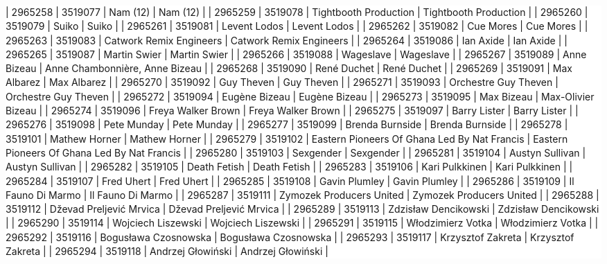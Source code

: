 | 2965258 | 3519077 | Nam (12) | Nam (12) |
| 2965259 | 3519078 | Tightbooth Production | Tightbooth Production |
| 2965260 | 3519079 | Suiko | Suiko |
| 2965261 | 3519081 | Levent Lodos | Levent Lodos |
| 2965262 | 3519082 | Cue Mores | Cue Mores |
| 2965263 | 3519083 | Catwork Remix Engineers | Catwork Remix Engineers |
| 2965264 | 3519086 | Ian Axide | Ian Axide |
| 2965265 | 3519087 | Martin Swier | Martin Swier |
| 2965266 | 3519088 | Wageslave | Wageslave |
| 2965267 | 3519089 | Anne Bizeau | Anne Chambonnière, Anne Bizeau |
| 2965268 | 3519090 | René Duchet | René Duchet |
| 2965269 | 3519091 | Max Albarez | Max Albarez |
| 2965270 | 3519092 | Guy Theven | Guy Theven |
| 2965271 | 3519093 | Orchestre Guy Theven | Orchestre Guy Theven |
| 2965272 | 3519094 | Eugène Bizeau | Eugène Bizeau |
| 2965273 | 3519095 | Max Bizeau | Max-Olivier Bizeau |
| 2965274 | 3519096 | Freya Walker Brown | Freya Walker Brown |
| 2965275 | 3519097 | Barry Lister | Barry Lister |
| 2965276 | 3519098 | Pete Munday | Pete Munday |
| 2965277 | 3519099 | Brenda Burnside | Brenda Burnside |
| 2965278 | 3519101 | Mathew Horner | Mathew Horner |
| 2965279 | 3519102 | Eastern Pioneers Of Ghana Led By Nat Francis | Eastern Pioneers Of Ghana Led By Nat Francis |
| 2965280 | 3519103 | Sexgender | Sexgender |
| 2965281 | 3519104 | Austyn Sullivan | Austyn Sullivan |
| 2965282 | 3519105 | Death Fetish | Death Fetish |
| 2965283 | 3519106 | Kari Pulkkinen | Kari Pulkkinen |
| 2965284 | 3519107 | Fred Uhert | Fred Uhert |
| 2965285 | 3519108 | Gavin Plumley | Gavin Plumley |
| 2965286 | 3519109 | Il Fauno Di Marmo | Il Fauno Di Marmo |
| 2965287 | 3519111 | Zymozek Producers United | Zymozek Producers United |
| 2965288 | 3519112 | Dževad Preljević Mrvica | Dževad Preljević Mrvica |
| 2965289 | 3519113 | Zdzisław Dencikowski | Zdzisław Dencikowski |
| 2965290 | 3519114 | Wojciech Liszewski | Wojciech Liszewski |
| 2965291 | 3519115 | Włodzimierz Votka | Włodzimierz Votka |
| 2965292 | 3519116 | Bogusława Czosnowska | Bogusława Czosnowska |
| 2965293 | 3519117 | Krzysztof Zakreta | Krzysztof Zakreta |
| 2965294 | 3519118 | Andrzej Głowiński | Andrzej Głowiński |